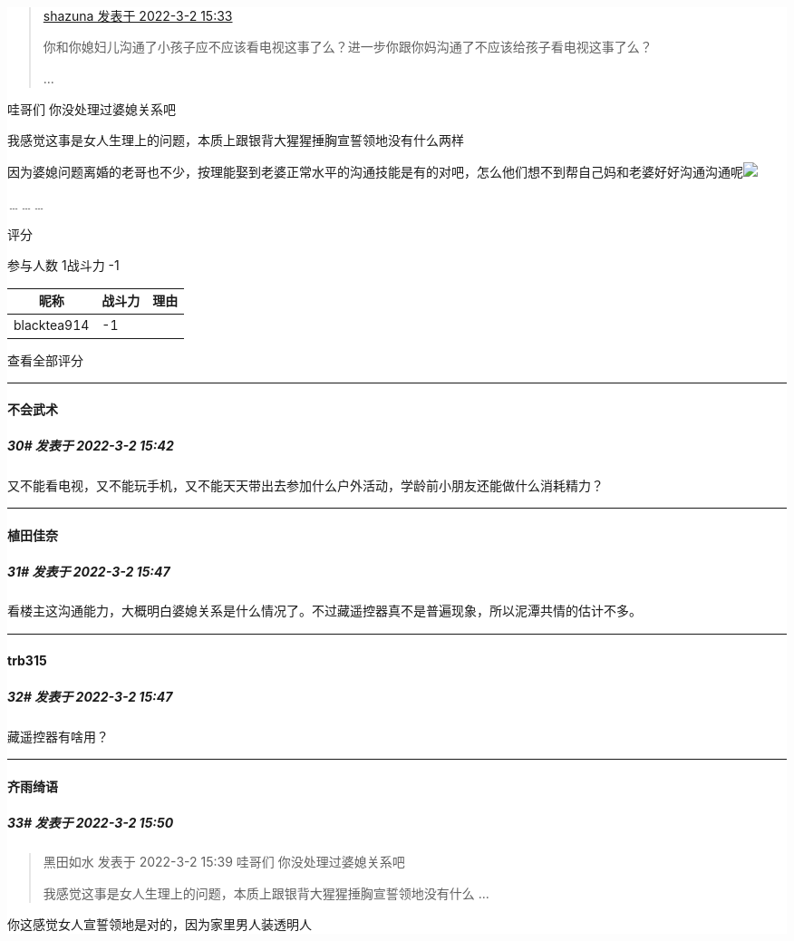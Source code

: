 <blockquote><a href="httphttps://bbs.saraba1st.com/2b/forum.php?mod=redirect&amp;goto=findpost&amp;pid=54889619&amp;ptid=2055534" target="_blank">shazuna 发表于 2022-3-2 15:33</a>

你和你媳妇儿沟通了小孩子应不应该看电视这事了么？进一步你跟你妈沟通了不应该给孩子看电视这事了么？

 ...</blockquote>
哇哥们 你没处理过婆媳关系吧 

我感觉这事是女人生理上的问题，本质上跟银背大猩猩捶胸宣誓领地没有什么两样

因为婆媳问题离婚的老哥也不少，按理能娶到老婆正常水平的沟通技能是有的对吧，怎么他们想不到帮自己妈和老婆好好沟通沟通呢<img src="https://static.saraba1st.com/image/smiley/face2017/037.png" referrerpolicy="no-referrer">

﹍﹍﹍

评分

 参与人数 1战斗力 -1

|昵称|战斗力|理由|
|----|---|---|
| blacktea914|-1||

查看全部评分

*****

####  不会武术  
##### 30#       发表于 2022-3-2 15:42

又不能看电视，又不能玩手机，又不能天天带出去参加什么户外活动，学龄前小朋友还能做什么消耗精力？



*****

####  植田佳奈  
##### 31#       发表于 2022-3-2 15:47

看楼主这沟通能力，大概明白婆媳关系是什么情况了。不过藏遥控器真不是普遍现象，所以泥潭共情的估计不多。

*****

####  trb315  
##### 32#       发表于 2022-3-2 15:47

藏遥控器有啥用？

*****

####  齐雨绮语  
##### 33#       发表于 2022-3-2 15:50

<blockquote>黑田如水 发表于 2022-3-2 15:39
哇哥们 你没处理过婆媳关系吧 

我感觉这事是女人生理上的问题，本质上跟银背大猩猩捶胸宣誓领地没有什么 ...</blockquote>
你这感觉女人宣誓领地是对的，因为家里男人装透明人
